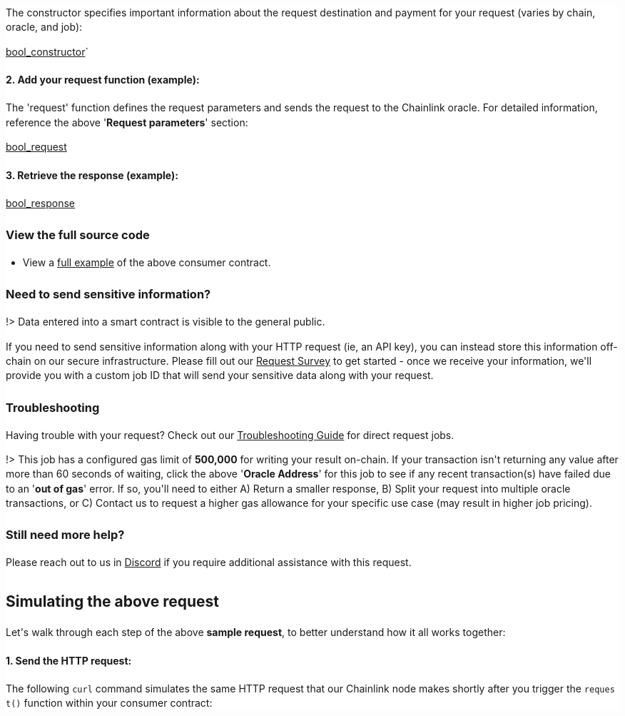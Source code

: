 The constructor specifies important information about the request destination and payment for your request (varies by chain, oracle, and job): 

[bool_constructor](/Polygon-Mumbai/bool/bool.sol ':include :type=code :fragment=constructor')`

#### 2. Add your request function (example):
The 'request' function defines the request parameters and sends the request to the Chainlink oracle. For detailed information, reference the above '**Request parameters**' section:

[bool_request](/Polygon-Mumbai/bool/bool.sol ':include :type=code :fragment=request')

#### 3. Retrieve the response (example):

[bool_response](/Polygon-Mumbai/bool/bool.sol ':include :type=code :fragment=response')

### View the full source code

* View a [full example](https://github.com/LinkWellNodes/Documentation/blob/main/docs/services/direct-request-jobs/testnets/Polygon-Mumbai/bool/bool.sol) of the above consumer contract.

### Need to send sensitive information?

!> Data entered into a smart contract is visible to the general public.

If you need to send sensitive information along with your HTTP request (ie, an API key), you can instead store this information off-chain on our secure infrastructure. Please fill out our [Request Survey](https://linkwellnodes.io/Getting-Started.html) to get started - once we receive your information, we'll provide you with a custom job ID that will send your sensitive data along with your request.

### Troubleshooting

Having trouble with your request? Check out our [Troubleshooting Guide](/knowledgebase/Chainlink-Users-FAQ?id=direct-request-job-troubleshooting) for direct request jobs.

!> This job has a configured gas limit of **500,000** for writing your result on-chain. If your transaction isn't returning any value after more than 60 seconds of waiting, click the above '**Oracle Address**' for this job to see if any recent transaction(s) have failed due to an '**out of gas**' error. If so, you'll need to either A) Return a smaller response, B) Split your request into multiple oracle transactions, or C) Contact us to request a higher gas allowance for your specific use case (may result in higher job pricing). 

### Still need more help?

Please reach out to us in [Discord](https://discord.gg/AJ66pRz4) if you require additional assistance with this request.

## Simulating the above request

Let's walk through each step of the above **sample request**, to better understand how it all works together:

#### 1. **Send the HTTP request**:

The following `curl` command simulates the same HTTP request that our Chainlink node makes shortly after you trigger the `request()` function within your consumer contract:
